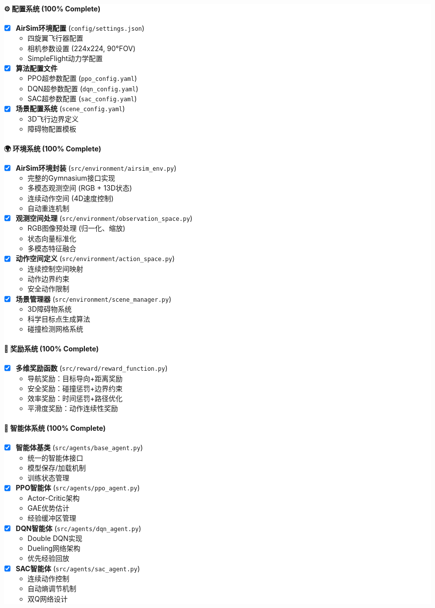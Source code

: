 #### ⚙️ 配置系统 (100% Complete)  
- [x] **AirSim环境配置** (`config/settings.json`)
  - 四旋翼飞行器配置
  - 相机参数设置 (224x224, 90°FOV)
  - SimpleFlight动力学配置
- [x] **算法配置文件** 
  - PPO超参数配置 (`ppo_config.yaml`)
  - DQN超参数配置 (`dqn_config.yaml`) 
  - SAC超参数配置 (`sac_config.yaml`)
- [x] **场景配置系统** (`scene_config.yaml`)
  - 3D飞行边界定义
  - 障碍物配置模板

#### 🌍 环境系统 (100% Complete)
- [x] **AirSim环境封装** (`src/environment/airsim_env.py`)
  - 完整的Gymnasium接口实现
  - 多模态观测空间 (RGB + 13D状态)
  - 连续动作空间 (4D速度控制)
  - 自动重连机制
- [x] **观测空间处理** (`src/environment/observation_space.py`)
  - RGB图像预处理 (归一化、缩放)
  - 状态向量标准化
  - 多模态特征融合
- [x] **动作空间定义** (`src/environment/action_space.py`)
  - 连续控制空间映射
  - 动作边界约束
  - 安全动作限制
- [x] **场景管理器** (`src/environment/scene_manager.py`)
  - 3D障碍物系统
  - 科学目标点生成算法
  - 碰撞检测网格系统

#### 🎯 奖励系统 (100% Complete)
- [x] **多维奖励函数** (`src/reward/reward_function.py`)
  - 导航奖励：目标导向+距离奖励
  - 安全奖励：碰撞惩罚+边界约束
  - 效率奖励：时间惩罚+路径优化
  - 平滑度奖励：动作连续性奖励

#### 🤖 智能体系统 (100% Complete)
- [x] **智能体基类** (`src/agents/base_agent.py`)
  - 统一的智能体接口
  - 模型保存/加载机制
  - 训练状态管理
- [x] **PPO智能体** (`src/agents/ppo_agent.py`)
  - Actor-Critic架构
  - GAE优势估计
  - 经验缓冲区管理
- [x] **DQN智能体** (`src/agents/dqn_agent.py`)
  - Double DQN实现
  - Dueling网络架构
  - 优先经验回放
- [x] **SAC智能体** (`src/agents/sac_agent.py`)
  - 连续动作控制
  - 自动熵调节机制
  - 双Q网络设计
